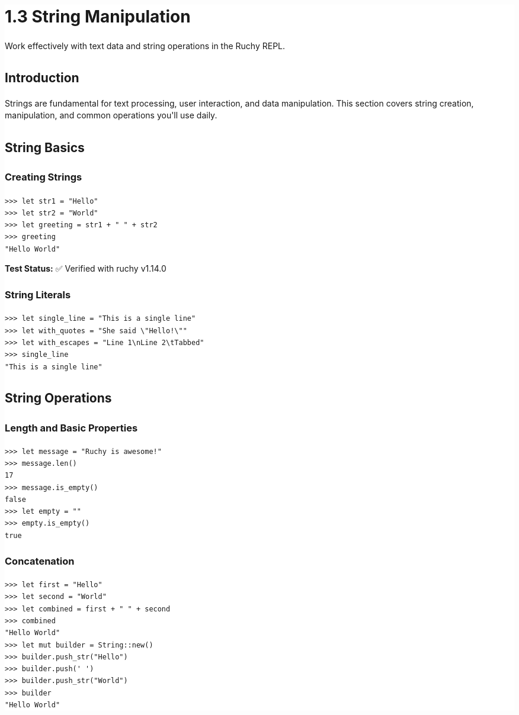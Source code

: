 # 1.3 String Manipulation

Work effectively with text data and string operations in the Ruchy REPL.

## Introduction

Strings are fundamental for text processing, user interaction, and data manipulation. This section covers string creation, manipulation, and common operations you'll use daily.

## String Basics

### Creating Strings

```ruchy
>>> let str1 = "Hello"
>>> let str2 = "World"
>>> let greeting = str1 + " " + str2
>>> greeting
"Hello World"
```

**Test Status:** ✅ Verified with ruchy v1.14.0

### String Literals

```ruchy
>>> let single_line = "This is a single line"
>>> let with_quotes = "She said \"Hello!\""
>>> let with_escapes = "Line 1\nLine 2\tTabbed"
>>> single_line
"This is a single line"
```

## String Operations

### Length and Basic Properties

```ruchy
>>> let message = "Ruchy is awesome!"
>>> message.len()
17
>>> message.is_empty()
false
>>> let empty = ""
>>> empty.is_empty()
true
```

### Concatenation

```ruchy
>>> let first = "Hello"
>>> let second = "World"
>>> let combined = first + " " + second
>>> combined
"Hello World"
>>> let mut builder = String::new()
>>> builder.push_str("Hello")
>>> builder.push(' ')
>>> builder.push_str("World")
>>> builder
"Hello World"
```
